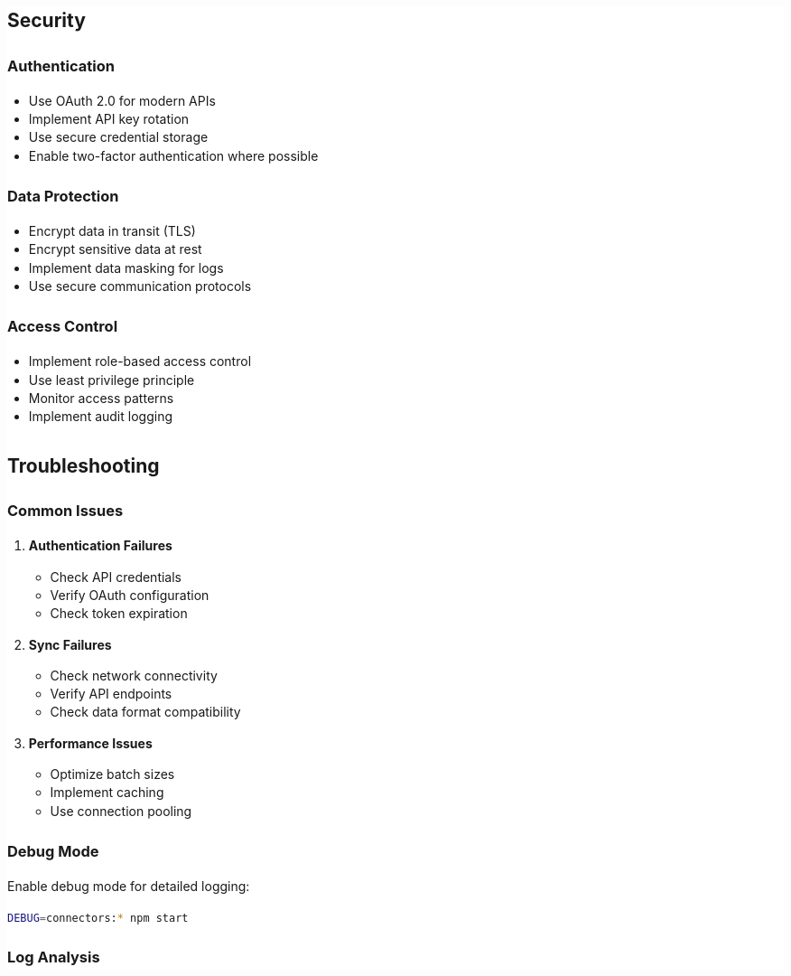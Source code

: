 ## Security

### Authentication

- Use OAuth 2.0 for modern APIs
- Implement API key rotation
- Use secure credential storage
- Enable two-factor authentication where possible

### Data Protection

- Encrypt data in transit (TLS)
- Encrypt sensitive data at rest
- Implement data masking for logs
- Use secure communication protocols

### Access Control

- Implement role-based access control
- Use least privilege principle
- Monitor access patterns
- Implement audit logging

## Troubleshooting

### Common Issues

1. **Authentication Failures**
   - Check API credentials
   - Verify OAuth configuration
   - Check token expiration

2. **Sync Failures**
   - Check network connectivity
   - Verify API endpoints
   - Check data format compatibility

3. **Performance Issues**
   - Optimize batch sizes
   - Implement caching
   - Use connection pooling

### Debug Mode

Enable debug mode for detailed logging:

```bash
DEBUG=connectors:* npm start
```

### Log Analysis
